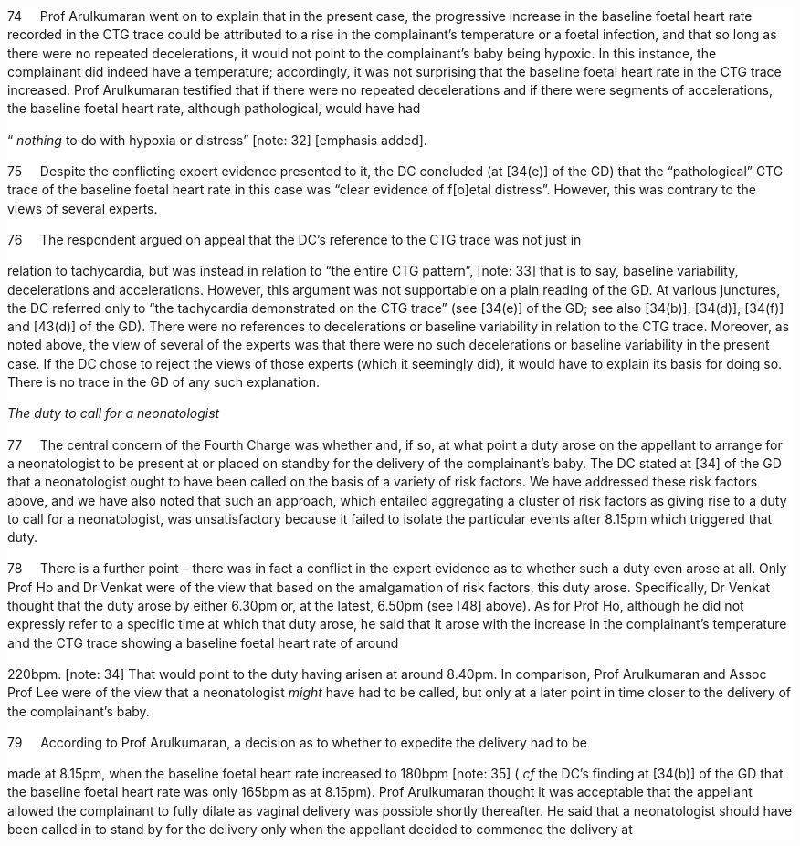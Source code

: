 74     Prof Arulkumaran went on to explain that in the present case, the progressive increase in the baseline foetal heart rate recorded in the CTG trace could be attributed to a rise in the complainant’s temperature or a foetal infection, and that so long as there were no repeated decelerations, it would not point to the complainant’s baby being hypoxic. In this instance, the complainant did indeed have a temperature; accordingly, it was not surprising that the baseline foetal heart rate in the CTG trace increased. Prof Arulkumaran testified that if there were no repeated decelerations and if there were segments of accelerations, the baseline foetal heart rate, although pathological, would have had 

“ _nothing_ to do with hypoxia or distress” [note: 32] [emphasis added]. 

75     Despite the conflicting expert evidence presented to it, the DC concluded (at [34(e)] of the GD) that the “pathological” CTG trace of the baseline foetal heart rate in this case was “clear evidence of f[o]etal distress”. However, this was contrary to the views of several experts. 

76     The respondent argued on appeal that the DC’s reference to the CTG trace was not just in 

relation to tachycardia, but was instead in relation to “the entire CTG pattern”, [note: 33] that is to say, baseline variability, decelerations and accelerations. However, this argument was not supportable on a plain reading of the GD. At various junctures, the DC referred only to “the tachycardia demonstrated on the CTG trace” (see [34(e)] of the GD; see also [34(b)], [34(d)], [34(f)] and [43(d)] of the GD). There were no references to decelerations or baseline variability in relation to the CTG trace. Moreover, as noted above, the view of several of the experts was that there were no such decelerations or baseline variability in the present case. If the DC chose to reject the views of those experts (which it seemingly did), it would have to explain its basis for doing so. There is no trace in the GD of any such explanation. 


_The duty to call for a neonatologist_ 

77     The central concern of the Fourth Charge was whether and, if so, at what point a duty arose on the appellant to arrange for a neonatologist to be present at or placed on standby for the delivery of the complainant’s baby. The DC stated at [34] of the GD that a neonatologist ought to have been called on the basis of a variety of risk factors. We have addressed these risk factors above, and we have also noted that such an approach, which entailed aggregating a cluster of risk factors as giving rise to a duty to call for a neonatologist, was unsatisfactory because it failed to isolate the particular events after 8.15pm which triggered that duty. 

78     There is a further point – there was in fact a conflict in the expert evidence as to whether such a duty even arose at all. Only Prof Ho and Dr Venkat were of the view that based on the amalgamation of risk factors, this duty arose. Specifically, Dr Venkat thought that the duty arose by either 6.30pm or, at the latest, 6.50pm (see [48] above). As for Prof Ho, although he did not expressly refer to a specific time at which that duty arose, he said that it arose with the increase in the complainant’s temperature and the CTG trace showing a baseline foetal heart rate of around 

220bpm. [note: 34] That would point to the duty having arisen at around 8.40pm. In comparison, Prof Arulkumaran and Assoc Prof Lee were of the view that a neonatologist _might_ have had to be called, but only at a later point in time closer to the delivery of the complainant’s baby. 

79     According to Prof Arulkumaran, a decision as to whether to expedite the delivery had to be 

made at 8.15pm, when the baseline foetal heart rate increased to 180bpm [note: 35] ( _cf_ the DC’s finding at [34(b)] of the GD that the baseline foetal heart rate was only 165bpm as at 8.15pm). Prof Arulkumaran thought it was acceptable that the appellant allowed the complainant to fully dilate as vaginal delivery was possible shortly thereafter. He said that a neonatologist should have been called in to stand by for the delivery only when the appellant decided to commence the delivery at 

